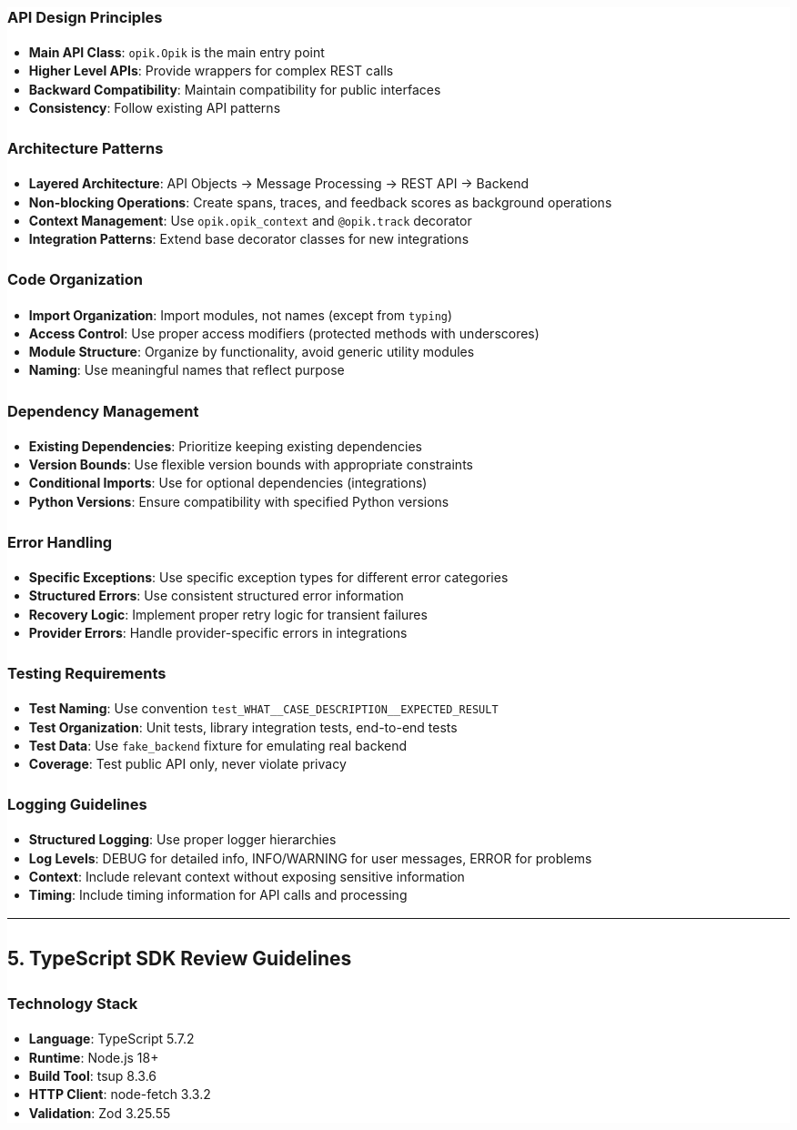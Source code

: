 ### API Design Principles
- **Main API Class**: `opik.Opik` is the main entry point
- **Higher Level APIs**: Provide wrappers for complex REST calls
- **Backward Compatibility**: Maintain compatibility for public interfaces
- **Consistency**: Follow existing API patterns

### Architecture Patterns
- **Layered Architecture**: API Objects → Message Processing → REST API → Backend
- **Non-blocking Operations**: Create spans, traces, and feedback scores as background operations
- **Context Management**: Use `opik.opik_context` and `@opik.track` decorator
- **Integration Patterns**: Extend base decorator classes for new integrations

### Code Organization
- **Import Organization**: Import modules, not names (except from `typing`)
- **Access Control**: Use proper access modifiers (protected methods with underscores)
- **Module Structure**: Organize by functionality, avoid generic utility modules
- **Naming**: Use meaningful names that reflect purpose

### Dependency Management
- **Existing Dependencies**: Prioritize keeping existing dependencies
- **Version Bounds**: Use flexible version bounds with appropriate constraints
- **Conditional Imports**: Use for optional dependencies (integrations)
- **Python Versions**: Ensure compatibility with specified Python versions

### Error Handling
- **Specific Exceptions**: Use specific exception types for different error categories
- **Structured Errors**: Use consistent structured error information
- **Recovery Logic**: Implement proper retry logic for transient failures
- **Provider Errors**: Handle provider-specific errors in integrations

### Testing Requirements
- **Test Naming**: Use convention `test_WHAT__CASE_DESCRIPTION__EXPECTED_RESULT`
- **Test Organization**: Unit tests, library integration tests, end-to-end tests
- **Test Data**: Use `fake_backend` fixture for emulating real backend
- **Coverage**: Test public API only, never violate privacy

### Logging Guidelines
- **Structured Logging**: Use proper logger hierarchies
- **Log Levels**: DEBUG for detailed info, INFO/WARNING for user messages, ERROR for problems
- **Context**: Include relevant context without exposing sensitive information
- **Timing**: Include timing information for API calls and processing

---

## 5. TypeScript SDK Review Guidelines

### Technology Stack
- **Language**: TypeScript 5.7.2
- **Runtime**: Node.js 18+
- **Build Tool**: tsup 8.3.6
- **HTTP Client**: node-fetch 3.3.2
- **Validation**: Zod 3.25.55
